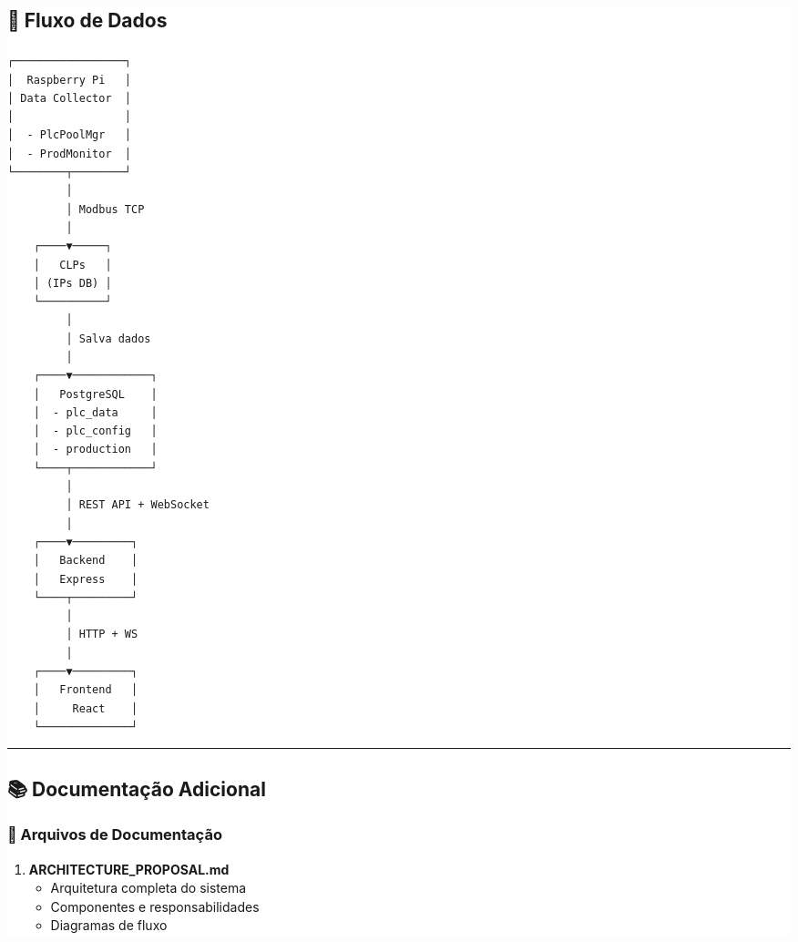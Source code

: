
## 🔗 Fluxo de Dados

```
┌─────────────────┐
│  Raspberry Pi   │
│ Data Collector  │
│                 │
│  - PlcPoolMgr   │
│  - ProdMonitor  │
└────────┬────────┘
         │
         │ Modbus TCP
         │
    ┌────▼─────┐
    │   CLPs   │
    │ (IPs DB) │
    └──────────┘
         │
         │ Salva dados
         │
    ┌────▼────────────┐
    │   PostgreSQL    │
    │  - plc_data     │
    │  - plc_config   │
    │  - production   │
    └────┬────────────┘
         │
         │ REST API + WebSocket
         │
    ┌────▼─────────┐
    │   Backend    │
    │   Express    │
    └────┬─────────┘
         │
         │ HTTP + WS
         │
    ┌────▼─────────┐
    │   Frontend   │
    │     React    │
    └──────────────┘
```

---

## 📚 Documentação Adicional

### 📄 Arquivos de Documentação

1. **ARCHITECTURE_PROPOSAL.md**
   - Arquitetura completa do sistema
   - Componentes e responsabilidades
   - Diagramas de fluxo
